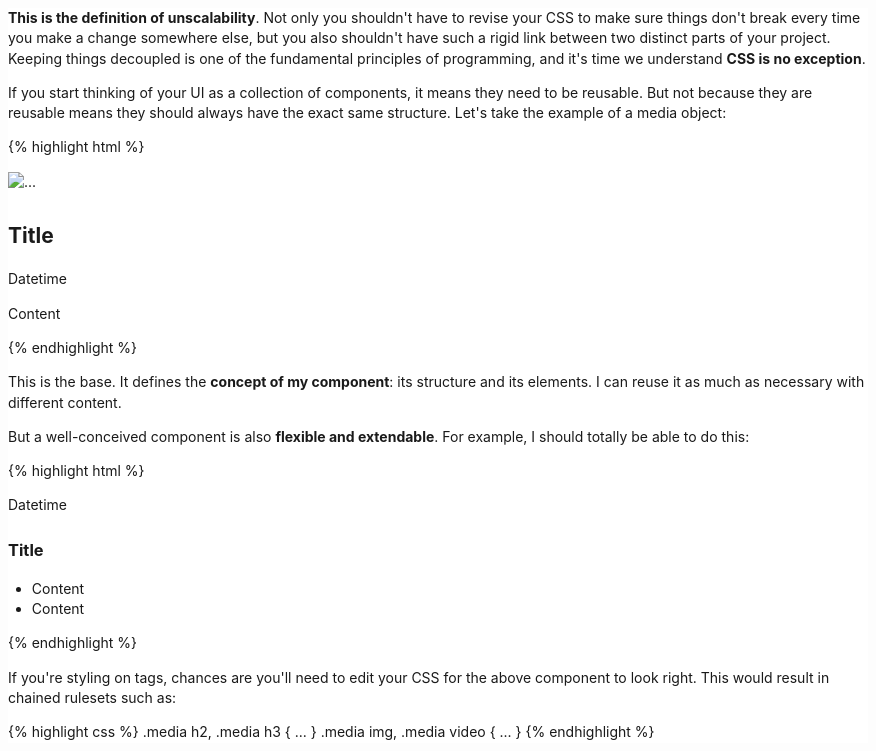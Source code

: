 **This is the definition of unscalability**. Not only you shouldn't have to revise your CSS to make sure things don't break every time you make a change somewhere else, but you also shouldn't have such a rigid link between two distinct parts of your project. Keeping things decoupled is one of the fundamental principles of programming, and it's time we understand **CSS is no exception**.

If you start thinking of your UI as a collection of components, it means they need to be reusable. But not because they are reusable means they should always have the exact same structure. Let's take the example of a media object:

{% highlight html %}
<div class="media">
    <img src="..." alt="...">
    <div>
        <h2>Title</h2>
        <time>Datetime</time>
        <p>Content</p>
    </div>
</div>
{% endhighlight %}

This is the base. It defines the **concept of my component**: its structure and its elements. I can reuse it as much as necessary with different content.

But a well-conceived component is also **flexible and extendable**. For example, I should totally be able to do this:

{% highlight html %}
<article class="media">
    <div>
        <time>Datetime</time>
        <h3>Title</h3>
        <ul>
            <li>Content</li>
            <li>Content</li>
        </ul>
    </div>
    <video>
        <source src="..." type="video/mp4">
    </video>
</article>
{% endhighlight %}

If you're styling on tags, chances are you'll need to edit your CSS for the above component to look right. This would result in chained rulesets such as:

{% highlight css %}
.media h2, .media h3 {
    ...
}
.media img, .media video {
    ...
}
{% endhighlight %}
